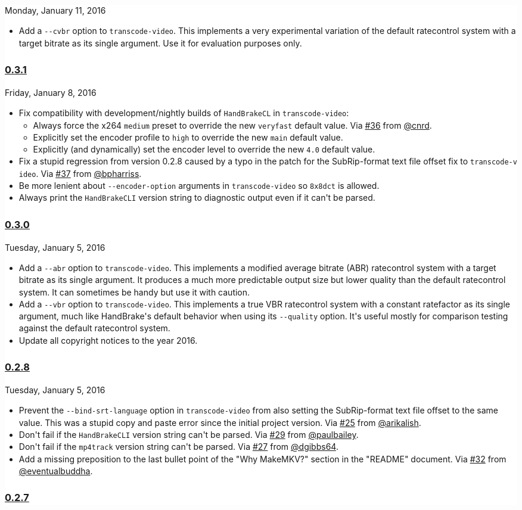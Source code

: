 Monday, January 11, 2016

* Add a `--cvbr` option to `transcode-video`. This implements a very experimental variation of the default ratecontrol system with a target bitrate as its single argument. Use it for evaluation purposes only.

### [0.3.1](https://github.com/donmelton/video_transcoding/releases/tag/0.3.1)

Friday, January 8, 2016

* Fix compatibility with development/nightly builds of `HandBrakeCL` in `transcode-video`:
    * Always force the x264 `medium` preset to override the new `veryfast` default value. Via [ #36](https://github.com/donmelton/video_transcoding/pull/36) from [@cnrd](https://github.com/cnrd).
    * Explicitly set the encoder profile to `high` to override the new `main` default value.
    * Explicitly (and dynamically) set the encoder level to override the new `4.0` default value. 
* Fix a stupid regression from version 0.2.8 caused by a typo in the patch for the SubRip-format text file offset fix to `transcode-video`. Via [ #37](https://github.com/donmelton/video_transcoding/issues/37) from [@bpharriss](https://github.com/bpharriss).
* Be more lenient about `--encoder-option` arguments in `transcode-video` so `8x8dct` is allowed.
* Always print the `HandBrakeCLI` version string to diagnostic output even if it can't be parsed.

### [0.3.0](https://github.com/donmelton/video_transcoding/releases/tag/0.3.0)

Tuesday, January 5, 2016

* Add a `--abr` option to `transcode-video`. This implements a modified average bitrate (ABR) ratecontrol system with a target bitrate as its single argument. It produces a much more predictable output size but lower quality than the default ratecontrol system. It can sometimes be handy but use it with caution.
* Add a `--vbr` option to `transcode-video`. This implements a true VBR ratecontrol system with a constant ratefactor as its single argument, much like HandBrake's default behavior when using its `--quality` option. It's useful mostly for comparison testing against the default ratecontrol system.
* Update all copyright notices to the year 2016.

### [0.2.8](https://github.com/donmelton/video_transcoding/releases/tag/0.2.8)

Tuesday, January 5, 2016

* Prevent the `--bind-srt-language` option in `transcode-video` from also setting the SubRip-format text file offset to the same value. This was a stupid copy and paste error since the initial project version. Via [ #25](https://github.com/donmelton/video_transcoding/pull/25) from [@arikalish](https://github.com/arikalish).
* Don't fail if the `HandBrakeCLI` version string can't be parsed. Via [ #29](https://github.com/donmelton/video_transcoding/issues/29) from [@paulbailey](https://github.com/paulbailey).
* Don't fail if the `mp4track` version string can't be parsed. Via [ #27](https://github.com/donmelton/video_transcoding/issues/27) from [@dgibbs64](https://github.com/dgibbs64).
* Add a missing preposition to the last bullet point of the "Why MakeMKV?" section in the "README" document. Via [ #32](https://github.com/donmelton/video_transcoding/pull/32) from [@eventualbuddha](https://github.com/eventualbuddha).

### [0.2.7](https://github.com/donmelton/video_transcoding/releases/tag/0.2.7)
